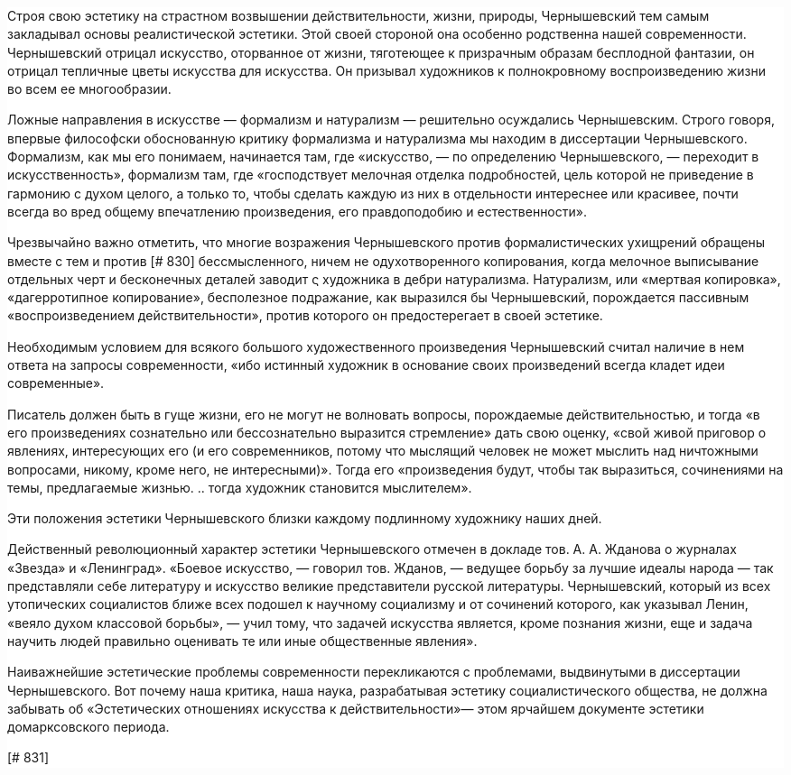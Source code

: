 Строя свою эстетику на страстном возвышении действительности, жизни, природы, Чернышевский тем самым закладывал основы реалистической эстетики. Этой своей стороной она особенно родственна нашей современности. Чернышевский отрицал искусство, оторванное от жизни, тяготеющее к призрачным образам бесплодной фантазии, он отрицал тепличные цветы искусства для искусства. Он призывал художников к полнокровному воспроизведению жизни во всем ее многообразии.

Ложные направления в искусстве — формализм и натурализм — решительно осуждались Чернышевским. Строго говоря, впервые философски обоснованную критику формализма и натурализма мы находим в диссертации Чернышевского. Формализм, как мы его понимаем, начинается там, где «искусство, — по определению Чернышевского, — переходит в искусственность», формализм там, где «господствует мелочная отделка подробностей, цель которой не приведение в гармонию с духом целого, а только то, чтобы сделать каждую из них в отдельности интереснее или красивее, почти всегда во вред общему впечатлению произведения, его правдоподобию и естественности».

Чрезвычайно важно отметить, что многие возражения Чернышевского против формалистических ухищрений обращены вместе с тем и против [# 830] бессмысленного, ничем не одухотворенного копирования, когда мелочное выписывание отдельных черт и бесконечных деталей заводит ς художника в дебри натурализма. Натурализм, или «мертвая копировка», «дагерротипное копирование», бесполезное подражание, как выразился бы Чернышевский, порождается пассивным «воспроизведением действительности», против которого он предостерегает в своей эстетике.

Необходимым условием для всякого большого художественного произведения Чернышевский считал наличие в нем ответа на запросы современности, «ибо истинный художник в основание своих произведений всегда кладет идеи современные».

Писатель должен быть в гуще жизни, его не могут не волновать вопросы, порождаемые действительностью, и тогда «в его произведениях сознательно или бессознательно выразится стремление» дать свою оценку, «свой живой приговор о явлениях, интересующих его (и его современников, потому что мыслящий человек не может мыслить над ничтожными вопросами, никому, кроме него, не интересными)». Тогда его «произведения будут, чтобы так выразиться, сочинениями на темы, предлагаемые жизнью. .. тогда художник становится мыслителем».

Эти положения эстетики Чернышевского близки каждому подлинному художнику наших дней.

Действенный революционный характер эстетики Чернышевского отмечен в докладе тов. А. А. Жданова о журналах «Звезда» и «Ленинград». «Боевое искусство, — говорил тов. Жданов, — ведущее борьбу за лучшие идеалы народа — так представляли себе литературу и искусство великие представители русской литературы. Чернышевский, который из всех утопических социалистов ближе всех подошел к научному социализму и от сочинений которого, как указывал Ленин, «веяло духом классовой борьбы», — учил тому, что задачей искусства является, кроме познания жизни, еще и задача научить людей правильно оценивать те или иные общественные явления».

Наиважнейшие эстетические проблемы современности перекликаются с проблемами, выдвинутыми в диссертации Чернышевского. Вот почему наша критика, наша наука, разрабатывая эстетику социалистического общества, не должна забывать об «Эстетических отношениях искусства к действительности»— этом ярчайшем документе эстетики домарксовского периода.

[^2]: Строки эти явно намекают на невозможность говорить о многочисленных фактах, т. е. прямо апеллировать к материализму, назвать имя Фейербаха и т. п.

[^3]: ...если еще стоит говорить об эстетике... — слова эти вовсе не являются отрицанием эстетики, а лишь скрытым указанием на печальную необходимость формально оставаться в узких пределах данного круга проблем, ибо общефилософские вопросы цензурно были запретны.

[^4]: Это — цитата, вернее пересказ отрывка из I тома (стр. 53) «Эстетики или науки о прекрасном» Фр. Фишера («Aesthetik oder Wissenschaft des Schönen», Reitlingen und Leipzig. Carl Mäckens Verlag. 1846—1858. 6 томов).

[^5]: Ср. Fischer, «Aesthetik oder Wissenschaft des Schönen», т. I, Erster Teii, die Metaphisik des Schönen, §13, стр. 50 и 54.

[^6]: Ср. Fischer, «Aesthetik oder Wissenschaft des Schönen», т. I, § 51, стр. 141.

[^7]: Ср. Fischer, «Aesthetik oder Wissenschaft des Schönen», т. I, § 74, стр. 189.

[^8]: Ср. Fischer, «Aesthetik oder Wissenschaft des Schönen», т. I, § 44, стр. 129.

[^9]: Из баллады В. А. Жуковского «Алина и Альсим» (1814. Из Монкрифа).	.

[^10]: Fischer, «Aesthetik oder Wissenschaft des Schönen», т. II. Zweiter Abschnitt. Die subjective Existenz des Schönen oder die Phantasie. A Die Phantasie überhaupt, a. Die allgemeine Phantasie, § 79, стр. 299 и сл. См. также: Гегель, том XII, «Лекции по эстетике», книга I, Соцэкгиз, 1938 («Идея прекрасного в искусстве». Вторая глава «Прекрасное в природе», стр. 119 и сл.).

[# 831]

[^11]: Ср. Fischer, «Aesthetik oder Wissenschaft des Schonen», т. I, § 83, стр. 218, а также τ.Ι, § 82, zweiter Abschnitt, das Schone im Widerstreit seiner Momente, стр. 214—218, и т. I, § 147, В. Das Komische, стр. 334. Подробнее см. в статье Чернышевского «Возвышенное и комическое», стр. 159 настоящего тома.

[^12]: Kant, «Kritik der Urtheilskraft», § 25—26 (SS. 96—101).


[^1]: Среди работ Чернышевского по эстетике центральное место занимает его знаменитая диссертация.
[^818_1]: См. запись в дневнике 7 сентября 1848 года — Н. Г. Чернышевский, Полн. собр. соч., т. I, Гос. издательство художественной литературы, М. 1939, стр. 108.
[^818_2]: Имеется в виду цикл популярных статей по вопросам эстетики, который Чернышевский намеревался напечатать в «Отечественных записках». Сохранились лишь две статьи из этого цикла (см. 127, 159 стр. наст. тома).
[^819]: Это не совсем точно: Чернышевский приводит в диссертации большую цитату, представляющую перевод нескольких страниц из «Эстетики» Фр. Фишера, а также две выписки из «Эстетики» Гегеля.
[^820_1]: В статье «Критический взгляд...» (см. стр. 158 наст, тома) Чернышевский, говоря о «реформе в эстетике», указывает, что теоретические источники его исследования «можно отыскать не далее, как, например, в «Отечественных записках».
[^822_1]: См. письмо отцу 13 января 1859 г.: «Вчера узнал я неожиданную новость о деле, про которое забыл думать, но которое, вероятно, интереснее для Вас, Вот уже четыре года, как я держал экзамен на магистра. По окончании всех формальностей решение университетского совета было, как обыкновенно, представлено на утверждение министру народного просвещения. Министром в то время был Норов, который не мог слышать моего имени, — почему? бог его знает, я никогда его в глаза не видел, но были у меня доброприятели, которые потрудились над этим. Отвергнуть представление университета он не решился, потому что это было бы нарушением обычных правил, но положил бумаги под сукно. Университетские очень обиделись и года два приставали ко мне, чтобы я подал в университет вопрос о моем магистерстве, — тогда университет имел бы формальное основание вести дело. Я отвечал, что мне в этом нет надобности, что если они обижены, то могут поступать как угодно, а что я даже рад... потому что, слава богу, имею некоторую репутацию, не нуждающуюся в министерских утверждениях, а это дело придавало ей больше эффекта. Наконец, сменился Норов. Университетские опять приставали ко мне, чтобы я дал им нужную бумагу. Я опять сказал, что не имею в том надобности. Наконец, вчера, не знаю как, получается утверждение министра. Я улыбнулся…» («Литературное наследие», т. II, стр. 281).
[^824_1]: Тургенев имел в виду рецензию самого Чернышевского на «Эстетические отношения искусства к действительности», подписанную буквами Н. П—ъ (см. 93 стр. наст. тома). Тургенев полагал, что рецензия эта написана Пыпиным.
[^826_1]: Рукопись «Добавление к § 1-му главы IV. С какой стороны подходил Н. Г. Чернышевский к критике кантианства?» была послана Лениным А. И. Елизаровой во второй половине марта 1909 года, когда книга («Материализм и эмпириокритицизм») была уже в печати. «Посылаю добавление,— писал Ленин А. И. Елизаровой 23 или 24 марта (н. ст.) 1909 года.— Задерживать из-за него не стоит. Но если время есть, пусти в самом конце книги, после заключения, особым шрифтом, петитом, например. Я считаю крайне важным противопоставить махистам Чернышевского» (Соч., т. XIV, изд. 4-е, стр. 357).
[^13]: Fischer, «Aesthetik oder Wissenschaft des Schonen», т. I, Das Erhabene des Subject — Object oder das Tragische, стр. 279—320.
[^14]: Fischer, «Aesthetik oder Wissenschaft des Schonen», т. I, Das Tragische ais Gesetz des Universums, § 130, стр. 301—320.
[^15]: Ср. Г. В. Плеханов, «Эстетическая теория Чернышевского» (Соч., т. VI, стр. 271—276) и А. В. Луначарский, «Н. Г. Чернышевский» (Гиз, 1928, стр. 39—44).
[^16]: Во введении к своим «Итальянским исследованиям» («Italieniche For-schungen», 1826—1831) Румор писал: «Знаменитая натурщица Виттория была прекраснее всех художественных произведений Рима, и красота ее осталась недосягаемой для всех подражающих художников».
[^17]: Ср.: «Человек прекрасен только в одну минуту своей жизни, и в эту минуту предмет бывает именно тем, что он есть во всей вечности» (Шеллинг, «Rede uber das Verhaltnis der Bildenkunst zur Natur», 1843, § 20).
[^18]: Fischer, «Aesthetik oder Wissenschaft des Schonen», т. I, § 54, стр. 147.
[^19]: См. Гете, «Годы учения Вильгельма Мейстера», Гослитиздат, Собр. соч., Т. VII, 1935.
[^20]: «Дон Жуан»— опера Моцарта.
[^21]: Гете познакомился с И. Г. Мерком в Дармштадте в 1772 году. Многие черты Мерка запечатлены в образе Мефистофеля. («Мерк и я, мы были всегда вместе, как Фауст и Мефистофель...» — «Разговоры Гете, собранные Эккерманом», изд. А. С. Суворина, Спб. 1905, часть 2-я, беседа 27 марта 1831 года).
[^22]: То есть из «Эстетики» Гегеля.
[^23]: Не вполне точная и неполная цитата из «Лекций по эстетике» Гегеля (см. Гегель, Сочинения, т. XII, Соцэкгиз, 1938, стр. 45).
[^24]: Здесь Чернышевский также приводит сокращенную и не вполне точную цитату из «Введения» к «Лекциям по эстетике» Гегеля (см. Сочинения, т. XII, стр. 46—47).
[^25]: То есть связано с учением Гегеля о диалектике и с материалистической философией Фейербаха.
[^26]: См. прим. 5 к статье «О поэзии. Сочинение Аристотеля».
[^27]: В своем последнем годичном обозрении русской литературы Белинский, опровергая теорию «искусства для искусства», стремился показать, что искусство никогда не ограничивалось элементом прекрасного. Диссертация Чернышевского является дальнейшим развитием этих взглядов Белинского на искусство (см. Г. В. Плеханов, Собр. соч., т. VI, «Эстетическая теория Чернышевского», стр. 251).
[^28]: Здесь Чернышевский имеет в виду издание Дитриха—Августа Таппе: «Сокращение Российской истории Η. М. Карамзина, в пользу юношества и учащихся российскому языку, с знаками ударения и с толкованием труднейших слов и речений на немецком и французских языках и с ссылкою на грамматические правила», 2. части, СПБ. 1819.
[^2]: Ср. «Очерки гоголевского периода русской литературы» (Собр. соч., г. III. Гослитиздат, 1947, стр. 245). «... и теперь для русской публики самый живой и важный интерес имеют еще вопросы, которые в других странах давно уже считаются или отвлеченными, или мелкими, например, хотя бы литературные вопросы, за которыми все мы следим с таким живым интересом и которые у других народов не имеют силы возбуждать такого напряженного участия».
[^3]: Перифраз отрывка из предисловия Фейербаха к собранию сочинений (1845).
[^4]: См. Гегель, «Лекции по эстетике», книга первая, Сочинення, т. XII, Соцэкгиз, 1938, стр. 146—156, «Неудовлетворительность прекрасного в природе».
[^5]: Ср. со статьей Чернышевского «О поэзии». Сочинение Аристотеля»: «Мысль, что «искусство состоит в подражении» живой действительности и преимущественно воспроизводит человеческую жизнь, беспрекословно считалась справедливою в древней Греции. Платон и Аристотель од» каково полагали ее в основание своих эстетических понятий; они до того были уверены, как и все их современники, в неоспоримой истине этого начала, что везде высказывают его как аксиому, не думая доказывать его».
[^834_1]: Согласие Пантелеева переиздать диссертацию Чернышевский расценивает, как услугу, в силу того, что после ссылки он как литератор был поставлен в особые условия
[^834_2]: В архиве Пантелеева находится следующая записка Чернышевского Пантелееву: «Милостивый государь Лонгин Федорович, представляю в полное Ваше распоряжение третье издание моей книги «Эстетические отношения искусства к действительности». Глубоко благодарный Вам Н. Чернышевский, 20 апреля 1888» (Л. Пантелеев, «Из воспоминаний прошлого», «Academia», 1934, стр. 742).
[^2]: Энгельс писал: «Не трудно понять, как велико было действие гегелевской системы в философски окрашенной атмосфере Германии, Это было торжественное шествие, длившееся целые десятилетия и далеко не прекратившееся со смертью Гегеля. Напротив, именно в промежуток с 1830 до 1840 года достигло апогея исключительное господство «гегельянщины», заразившей даже своих противников... Но эта победа по всей линии была лишь прологом междуусобной войны» (Ф. Энгельс, «Людвиг Фейербах», Соцэкгиз, 1931, стр 41).
[^3]: *...нашими публицистами* — то есть Белинским, Герценом.
[^4]: Анонимное сочинение Фейербаха, конфискованное тотчас же по выходе в свет.
[^5]: Ср.: «В конце тридцатых годов разделение в его (Гегеля. — Н. Б.) школе становилось все более и более заметным. В борьбе с правоверными пиэтистами и феодальными реакционерами так называемые молодые гегельянцы— левое крыло — отказывались мало помалу от того философски пренебрежительного отношения к жгучим вопросам дня, ради которого правительство терпело их учение и даже покровительствовало ему... Но политика тогда была слишком щекотливой областью, поэтому главная борьба велась против религии. Впрочем, в то время, особенно в 1840 году, борьба против религии косвенно была и политической борьбою. Первый толчок дала книга Штрауса «Жизнь Иисуса», вышедшая в 1835 году» (Энгельс, «Людвиг Фейербах», Соцэкгнз, 1931, стр. 41—42).
[^6]: *Экзегетика* —объяснение и толкование библейских текстов; шире — толкование текстов вообще.
[^7]: Имеется в виду февральская революция 1848 года во Франции, распространившаяся затем почти на все страны Западной Европы. Вслед за революцией в Париже в марте 1848 года вспыхнула революция в Берлине и Вене. Революционное брожение отразилось также в Италии и в Англии.
[^8]: Ср.: «Практические потребности борьбы против положительной религии привели многих из самых решительных молодых гегельянцев к англофранцузскому материализму. А это поставило их в противоречие с их школьною системой. В этом противоречии и путались на разные лады молодые гегельянцы» (Энгельс, «Людвиг Фейербах», Соцэкгиз, 1931, стр. 42—43).
[^9]: «Сущность религии» вышла в свет в 1845 году.
[^10]: Эти признания Чернышевского грешат неточностями. По записям «Дневника» Чернышевского можно установить, что окончательный разрыв с идеализмом Гегеля произошел у него в 1849 году («Литературное наследие», т. I, стр. 380) Вторая неточность касается Фейербаха, с «Сущностью христианства» которого Чернышевский впервые познакомился через А. В Ханыкова лишь в марте 1849 года («Литературное наследие», т. I, стр. 395, см. также стр 498 и 430).
[^11]: *Житейская надобность* — магистерские экзамены. Подробнее см. в вашей вступительной заметке к примечаниям настоящего тома.
[^12]: См. пометки - проф. А. Н. Никитенко на полях рукописи «Эстетические отношения», приводимые в текстологических комменгариях настоящего тома.
[^13]: Хотя Фейербах называл себя коммунистом, но его «коммунизм» покоился лишь на признании общности всех людей как представителей рода «человека». Революции 1848 года Фейербах не понял и не принимал в вей активного участия.
[^14]: *Экзегетический трактат* — имеется в виду «Критика евангельской истории синоптиков в Иоанне» Бруно Бауэра (1842).
[^15]: См. статью Чернышевского «Антропологический принцип в философии» (1860).
[^16]: Анализу этого замечательного, по определению Ленина, рассуждения Чернышевского посвящено «Добавление к § 1, гл. IV «Материализма и эмпи[# 836]риокритицизма» Ленина, где Ленин показывает, «С какой стороны подходил Н. Г. Чернышевский к критике кантианства».
[^17]: Фейербах, «Grundsatze der Philosophic der Zukunft» («Основоположения философии будущего», 1843, § 43).
[^1]: Осенью 1854 года у Чернышевского возник замысел дать наряду с диссертацией «Эстетические отношения искусства к действительности» цикл популярно написанных журнальных статей по эстетике, которые разъяснили бы основы его эстетической теории. Очевидно, академическая форма, в которую Чернышевский поневоле должен был облечь свою диссертацию, не удовлетворяла его, и он хотел через журнал «Отечественные записки» сделать свое эстетическое учение достоянием более широкого круга читателей. Отказ редактора «Отечественных записок» А. А. Краевского напечатать первую статью из задуманного цикла заставил Чернышевского оставить начатую работу.
[^1]: Во второй половине июня 1853 года Чернышевский начал переговоры с редактором «Отечественных записок» А. А. Краевским и своем сотрудничестве в журнале. 29 июня он сообщил отцу: «Кажется, что у меня устроятся дела с «Отечественными записками» («Литературное наследие*» т. II, Письма, Госиздат, 1928, стр. 189).
[^2]: Per anticipationem (лат.) — предваряя.
[^3]: Имеется в виду «Опыт областного великорусского словаря», изданный 2-м отделением Академии наук под ред. А. X. Востокова, СгТб. 1852.
[^2]: *«Автор разбора сочинений Пушкина»* — то есть В. Г. Белинский.
[^3]: А. Котляревский, «Крымские цыгане», Спб. 1853, см. рецензию на эту книгу в «Современнике», 1854, № 1, стр. 29—32.
[^4]: Мулла Нур и Аммалат-Бек — герои произведений А. Бестужева-Марли некого.
[^5]: «Чернец» — поэма И. И. Козлова (1825), имевшая большой успех у читателей и выдержавшая за короткое время три издания.
[^6]: «Полинька Сакс» — повесть А. В. Дружинина, напечатанная впервые в «Современнике» в 1846 году.
[^7]: Рецензия на повесть «Огненный змий» в «Современнике» не появилась.
[^8]: Пародийное использование стихотворения Г. Державина «Ласточка» («О домовитая ласточка»...)
[^9]: Debats — «Journal des Debats» — парижская ежегодная газета консервативного направления.
[^1]: Как и предыдущая статья («Роман и повести М. Авдеева»), рецензия Чернышевского на «Три поры жизни» была использована «Отечественными записками» в полемике с «Современником». Подробнее об этом см. в статье Чернышевского «Об искренности в критике».
[^2]: «Семейство Холмских» — популярный в 30—40 годах роман Д. Н. Бегичева.
[^3]: «Уэйерли» («Веверлей») — роман Вальтер-Скотта.
[^1]: Статья о комедии «Бедность не порок» направлена главным образом против А. Григорьева. В противовес А. Григорьеву Чернышевский осуждает комедию за «приторное прикрашивание того, что не может и не должно быть прикрашиваемо»
[^2]: Комедия Островского «Свои люди — сочтемся» полностью была напечатана в журнале «Москвитянин», 1850, № 6. В том же году она вышла отдельным изданием. Появление этой комедии, называвшейся тогда «Банкрот», по словам А. Григорьева, «как событие слишком яркое, выдвигавшееся далеко из ряда обычных, наделало много шуму».
[^3]: В. Ф. Одоевский в одном из своих писем писал следующее: «Если это не минутная вспышка, не гриб, выдавившийся сам собою из земли, про-соченной всякою гнилью, то этот человек (т. е. Островский. — Н. Б.) есть талант огромный. Я считаю на Руси три комедии: «Недоросль», «Горе от ума», «Ревизор». На «Банкроте» я поставил нумер четвертый» («Русский архив», 1879, № 4, стр. 525).
[^4]: Напечатана в журнале «Москвитянин», 1852, № 4.
[^5]: Комедия «Не в свои сани не садись» была напечатана в «Москвитянине», 1853, № 5. Она проникнута славянофильскими настроениями. На ней более всего сказалось влияние кружка «молодого» «Москвитянина», к которому некоторое время примыкал Островский. Мнение о том, что комедия эта по своим художественным достоинствам ниже первой комедии Островского, с наибольшей полнотой выражено в рецензии «Современника» (1854, № 2). См. об этом в статье Чернышевского «Об искренност· в критике».
[^6]: Имеется в виду А. Григорьев.
[^7]: Отрывок из стихотворения «Искусство и правда» (в подлинной рукописи «Рашель и правда») — элегия-ода-сатира Аполлона Григорьева. Стихотворение это, написанное по случаю представления комедии «Бедность не порок», напечатано было в «Москвитянине», 1854, № 4, отд. VIII, стр. 76— 82 (см. «Стихотворения Аполлона Григорьева», собрал и примечаниями снабдил Александр Блок, изд-во К. Ф. Некрасова, М. 1916, стр. 153—160, и примечания на стр. 555—557). В этом большом стихотворении восторженно говорилось о «новом слове» Островского и резко осуждалась французская актриса Элиза Рашель (1820—1858), гастролировавшая в это время в Москве и в Петербурге. Стихотворение породило ряд резких эпиграмм Н. Щербины и М. Дмитриева (см., напр., Н. Щербина «Альбом ипохондрика», «Прибой», 1929, стр. 49—50) и вызвало острую полемику против А. Григорьева. В комментариях к «Искусству и правде» Александр Блок высказывает мнение, что «сам А. А. Григорьев впоследствии несколько стеснялся своей «Элегии-оды-сатиры» (см. также А. Григорьев, «Воспоминания», «Academia», 1930, стр. 240).
[^8]: «Пан Халявский» (1839—1840) — роман Г. Ф. Квитки-Основь-яненко, в котором дано в сгущенно-юмористических тонах описание украинского старосветского быта. Чернышевский относился к творчеству Основьяненко совершенно отрицательно (см. его рецензию на монографию Гр. Данилевского об Основьяненко (Спб. 1856), Полн. собр. соч., Гослитиздат, 1947, т. III, стр. 432—436, и примеч. на стр. 805—806).
[^9]: В стихотворении А. Григорьева «Искусство и правда» говорится, что «Бедность не порок» Островского выше «Гамлета» и «Отелло».
[^10]: Книга С. Глинки «Очерки жизни и избранные сочинения А. П. Сумарокова», Спб. 1841, представляет собою, по определению А. Н. Пыпина, «последний отголосок панегириков XVIII века, совершенно необычных и странных в 40-е годы XIX века». Критический отзыв Белинского об этой книге см. в Поли. собр. соч., т. IV, стр. 321—325.
[^11]: Имеются в виду рецензии на «Бедную невесту» в «Библиотеке для чтения», 1852, № 4, «Письма иногороднего подписчика» (т. е. А. В. Дружинина— см. его Собр. соч., т. VI, стр. 639) в «Современнике», 1852, № 3, за подписью И. Т. (т. е. И. С. Тургенева—см. Собр. соч. изд. 1891 г., т. X, стр. 369 и сл.), в «Отечественных записках», 1852, № 4 (автор С. С. Дудышкин). См. также «В. П. Боткин и И. С. Тургенев», неизданная переписка 1851—1869, «Academia», 1930, стр. 23—25 И 28—29.
[^12]: Гремин, Звонский, Блестов — герои повести А. Бестужева-Марлинского «Испытание».
[^13]: Quel giorno vi non leggemo avante! — «В тот день мы больше не читали тал.*. (Данте, «Божественная комедия», «Ад», песнь пятая, стих 137).
[^14]: Nessun maggior dolore che ricordarsi del tempo felice nella. miseria — «Нет большего мученья, как о поре счастливой вспоминать в несчастьи» (Данте, «Божественная комедия». «Ад», песнь пятая, стихи 121—123, перевод Д. Минаева).
[^15]: Ошибка. Надо: «Москвитянин», № 4. Цитируется стихотворение А. Григорьева «Искусство и правда», отрывок из которого приведен в начале статьи (см. стр. 232 и прим. 7):
[^16]: «Литературный ералаш». Драмы из обыденной, преимущественно столичной жизни. «Раздумье артиста». Соч. Буйновидова (А. В. Дружинина) (см. «Современник», т. II, 1854, етр. 17—20).
[^17]: «Мельник, колдун, обманщик и сват» — комическая опера А. О. Абле-симова, сюжет которой был заимствован из народной жизни. На сцене была представлена в 1779 году, в Москве.
[^18]: См. «Искусство и правда». У А. Григорьева строки эти относятся к французской трагической актрисе Рашель.
[^19]: То есть «Бедность не порок» и «Не в свои сани не садись».